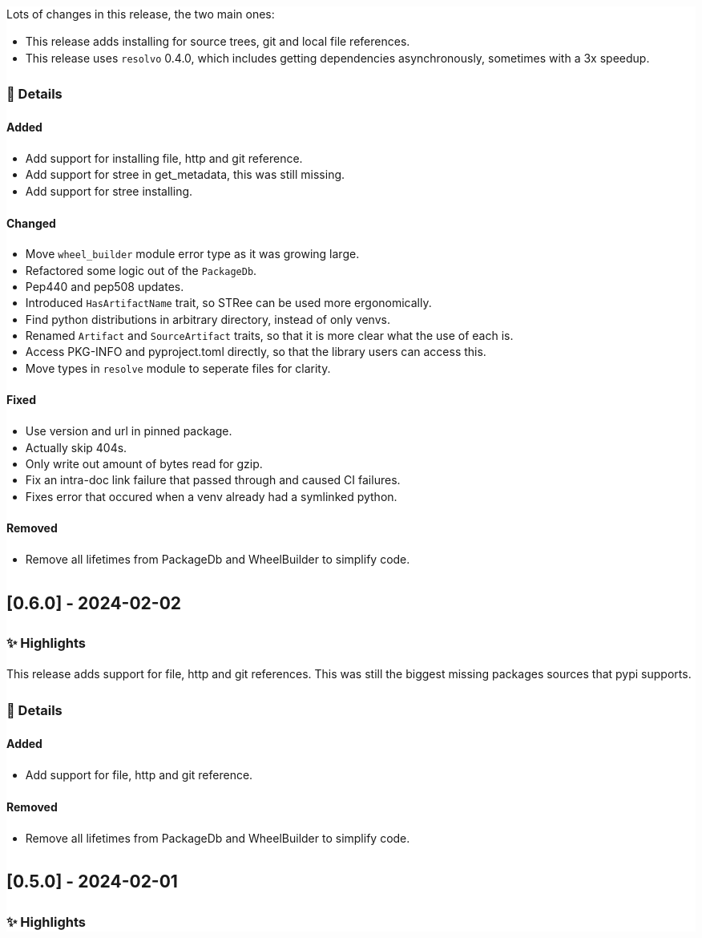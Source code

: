 Lots of changes in this release, the two main ones:
- This release adds installing for source trees, git and local file references.
- This release uses `resolvo` 0.4.0, which includes getting dependencies asynchronously, sometimes with a 3x speedup.

### 📃 Details

#### Added
- Add support for installing file, http and git reference.
- Add support for stree in get_metadata, this was still missing.
- Add support for stree installing.

#### Changed
- Move `wheel_builder` module error type as it was growing large.
- Refactored some logic out of the `PackageDb`.
- Pep440 and pep508 updates.
- Introduced `HasArtifactName` trait, so STRee can be used more ergonomically.
- Find python distributions in arbitrary directory, instead of only venvs.
- Renamed `Artifact` and `SourceArtifact` traits, so that it is more clear what the use of each is.
- Access PKG-INFO and pyproject.toml directly, so that the library users can access this.
- Move types in `resolve` module to seperate files for clarity.

#### Fixed
- Use version and url in pinned package.
- Actually skip 404s.
- Only write out amount of bytes read for gzip.
- Fix an intra-doc link failure that passed through and caused CI failures.
- Fixes error that occured when a venv already had a symlinked python.

#### Removed
- Remove all lifetimes from PackageDb and WheelBuilder to simplify code.


## [0.6.0] - 2024-02-02
### ✨ Highlights

This release adds support for file, http and git references. This was still the biggest missing packages sources that pypi supports.

### 📃 Details

#### Added
- Add support for file, http and git reference.

#### Removed
- Remove all lifetimes from PackageDb and WheelBuilder to simplify code.

## [0.5.0] - 2024-02-01

### ✨ Highlights
